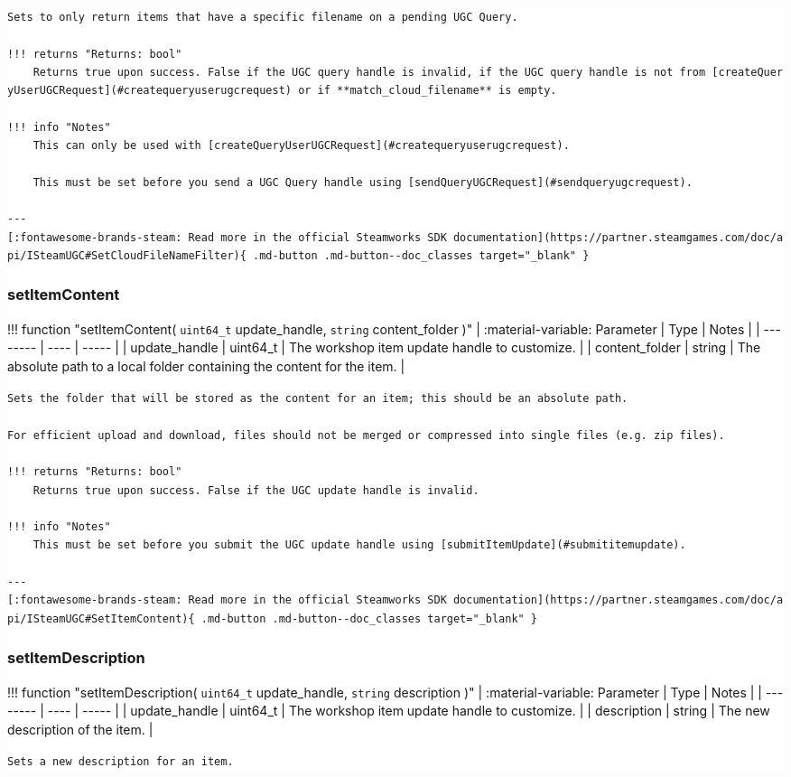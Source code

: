     Sets to only return items that have a specific filename on a pending UGC Query.

	!!! returns "Returns: bool"
        Returns true upon success. False if the UGC query handle is invalid, if the UGC query handle is not from [createQueryUserUGCRequest](#createqueryuserugcrequest) or if **match_cloud_filename** is empty.

	!!! info "Notes"
        This can only be used with [createQueryUserUGCRequest](#createqueryuserugcrequest).

        This must be set before you send a UGC Query handle using [sendQueryUGCRequest](#sendqueryugcrequest).

    ---
    [:fontawesome-brands-steam: Read more in the official Steamworks SDK documentation](https://partner.steamgames.com/doc/api/ISteamUGC#SetCloudFileNameFilter){ .md-button .md-button--doc_classes target="_blank" }

### setItemContent

!!! function "setItemContent( `uint64_t` update_handle, `string` content_folder )"
	| :material-variable: Parameter | Type | Notes |
    | -------- | ---- | ----- |
    | update_handle | uint64_t | The workshop item update handle to customize. |
    | content_folder | string | The absolute path to a local folder containing the content for the item. |

    Sets the folder that will be stored as the content for an item; this should be an absolute path.

	For efficient upload and download, files should not be merged or compressed into single files (e.g. zip files).

	!!! returns "Returns: bool"
        Returns true upon success. False if the UGC update handle is invalid.

	!!! info "Notes"
        This must be set before you submit the UGC update handle using [submitItemUpdate](#submititemupdate).

    ---
    [:fontawesome-brands-steam: Read more in the official Steamworks SDK documentation](https://partner.steamgames.com/doc/api/ISteamUGC#SetItemContent){ .md-button .md-button--doc_classes target="_blank" }

### setItemDescription

!!! function "setItemDescription( `uint64_t` update_handle, `string` description )"
	| :material-variable: Parameter | Type | Notes |
    | -------- | ---- | ----- |
    | update_handle | uint64_t | The workshop item update handle to customize. |
    | description | string | The new description of the item. |

    Sets a new description for an item.
